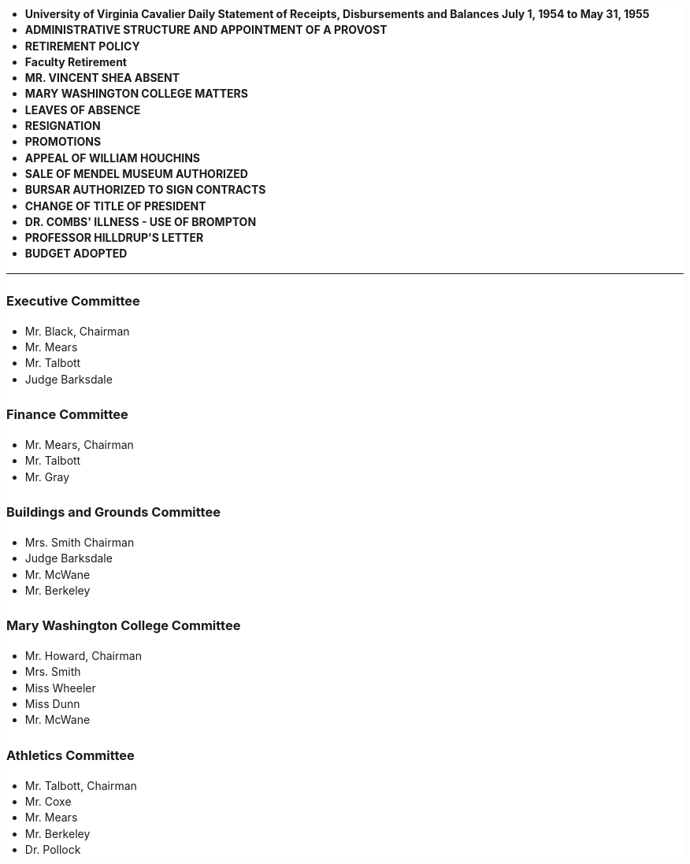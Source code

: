 * **University of Virginia Cavalier Daily Statement of Receipts, Disbursements and Balances July 1, 1954 to May 31, 1955**
* **ADMINISTRATIVE STRUCTURE AND APPOINTMENT OF A PROVOST**
* **RETIREMENT POLICY**
* **Faculty Retirement**
* **MR. VINCENT SHEA ABSENT**
* **MARY WASHINGTON COLLEGE MATTERS**
* **LEAVES OF ABSENCE**
* **RESIGNATION**
* **PROMOTIONS**
* **APPEAL OF WILLIAM HOUCHINS**
* **SALE OF MENDEL MUSEUM AUTHORIZED**
* **BURSAR AUTHORIZED TO SIGN CONTRACTS**
* **CHANGE OF TITLE OF PRESIDENT**
* **DR. COMBS' ILLNESS - USE OF BROMPTON**
* **PROFESSOR HILLDRUP'S LETTER**
* **BUDGET ADOPTED**

***

### Executive Committee

* Mr. Black, Chairman
* Mr. Mears
* Mr. Talbott
* Judge Barksdale

### Finance Committee

* Mr. Mears, Chairman
* Mr. Talbott
* Mr. Gray

### Buildings and Grounds Committee

* Mrs. Smith Chairman
* Judge Barksdale
* Mr. McWane
* Mr. Berkeley

### Mary Washington College Committee

* Mr. Howard, Chairman
* Mrs. Smith
* Miss Wheeler
* Miss Dunn
* Mr. McWane

### Athletics Committee

* Mr. Talbott, Chairman
* Mr. Coxe
* Mr. Mears
* Mr. Berkeley
* Dr. Pollock
